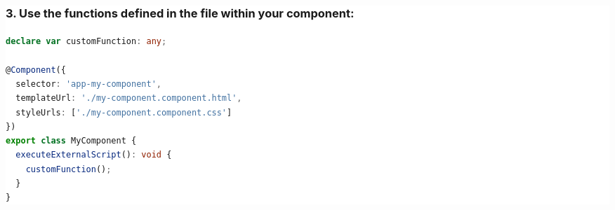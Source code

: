 ### 3. Use the functions defined in the file within your component:
```typescript
declare var customFunction: any;

@Component({
  selector: 'app-my-component',
  templateUrl: './my-component.component.html',
  styleUrls: ['./my-component.component.css']
})
export class MyComponent {
  executeExternalScript(): void {
    customFunction();
  }
}
```
